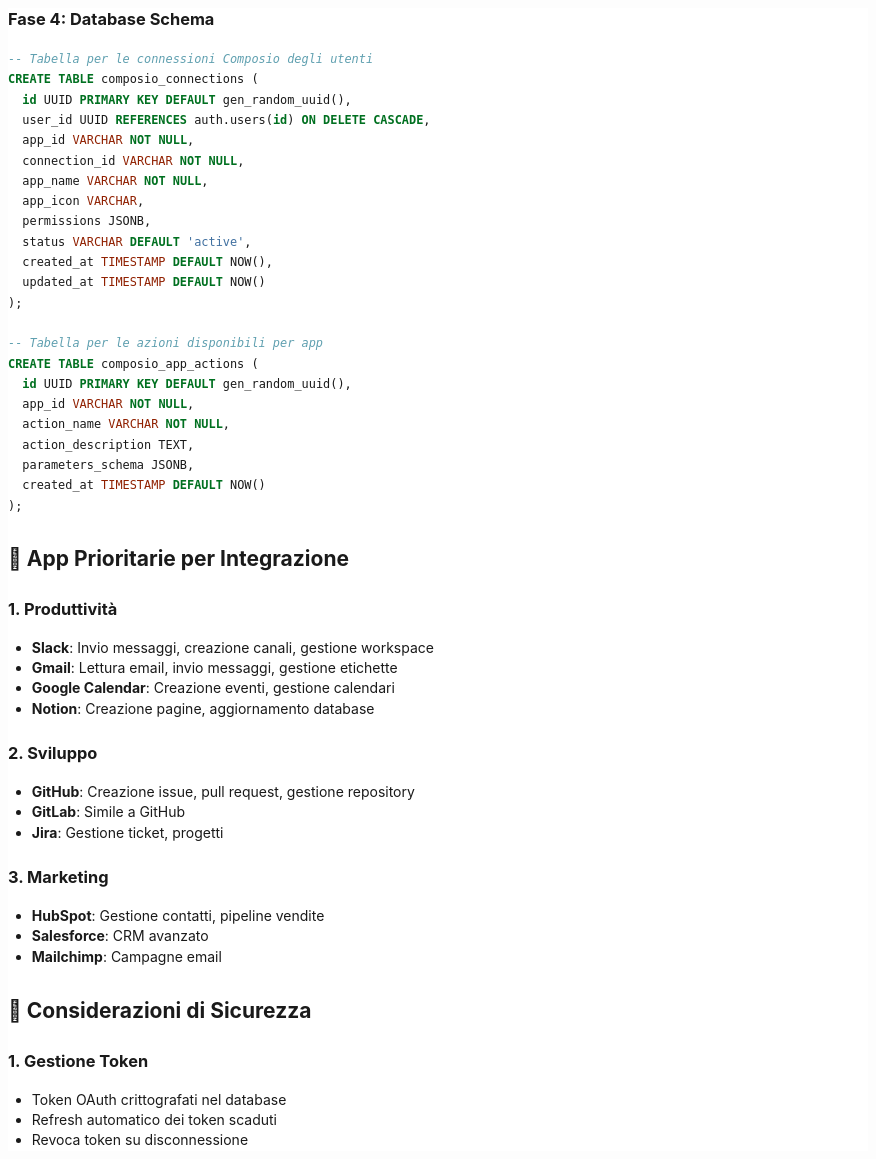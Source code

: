 ### Fase 4: Database Schema

```sql
-- Tabella per le connessioni Composio degli utenti
CREATE TABLE composio_connections (
  id UUID PRIMARY KEY DEFAULT gen_random_uuid(),
  user_id UUID REFERENCES auth.users(id) ON DELETE CASCADE,
  app_id VARCHAR NOT NULL,
  connection_id VARCHAR NOT NULL,
  app_name VARCHAR NOT NULL,
  app_icon VARCHAR,
  permissions JSONB,
  status VARCHAR DEFAULT 'active',
  created_at TIMESTAMP DEFAULT NOW(),
  updated_at TIMESTAMP DEFAULT NOW()
);

-- Tabella per le azioni disponibili per app
CREATE TABLE composio_app_actions (
  id UUID PRIMARY KEY DEFAULT gen_random_uuid(),
  app_id VARCHAR NOT NULL,
  action_name VARCHAR NOT NULL,
  action_description TEXT,
  parameters_schema JSONB,
  created_at TIMESTAMP DEFAULT NOW()
);
```

## 🎯 App Prioritarie per Integrazione

### 1. **Produttività**
- **Slack**: Invio messaggi, creazione canali, gestione workspace
- **Gmail**: Lettura email, invio messaggi, gestione etichette
- **Google Calendar**: Creazione eventi, gestione calendari
- **Notion**: Creazione pagine, aggiornamento database

### 2. **Sviluppo**
- **GitHub**: Creazione issue, pull request, gestione repository
- **GitLab**: Simile a GitHub
- **Jira**: Gestione ticket, progetti

### 3. **Marketing**
- **HubSpot**: Gestione contatti, pipeline vendite
- **Salesforce**: CRM avanzato
- **Mailchimp**: Campagne email

## 🔐 Considerazioni di Sicurezza

### 1. **Gestione Token**
- Token OAuth crittografati nel database
- Refresh automatico dei token scaduti
- Revoca token su disconnessione
